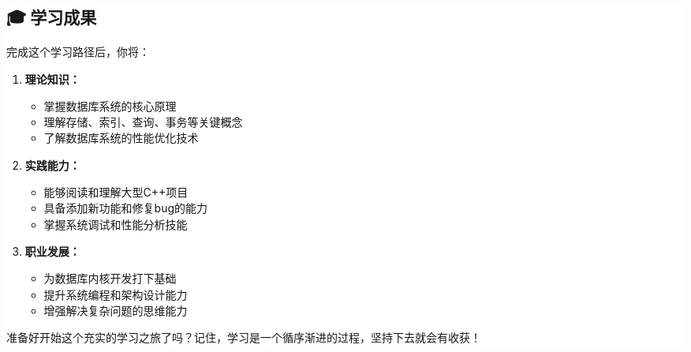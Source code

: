 ## 🎓 学习成果

完成这个学习路径后，你将：

1. **理论知识：**
   - 掌握数据库系统的核心原理
   - 理解存储、索引、查询、事务等关键概念
   - 了解数据库系统的性能优化技术

2. **实践能力：**
   - 能够阅读和理解大型C++项目
   - 具备添加新功能和修复bug的能力
   - 掌握系统调试和性能分析技能

3. **职业发展：**
   - 为数据库内核开发打下基础
   - 提升系统编程和架构设计能力
   - 增强解决复杂问题的思维能力

准备好开始这个充实的学习之旅了吗？记住，学习是一个循序渐进的过程，坚持下去就会有收获！
